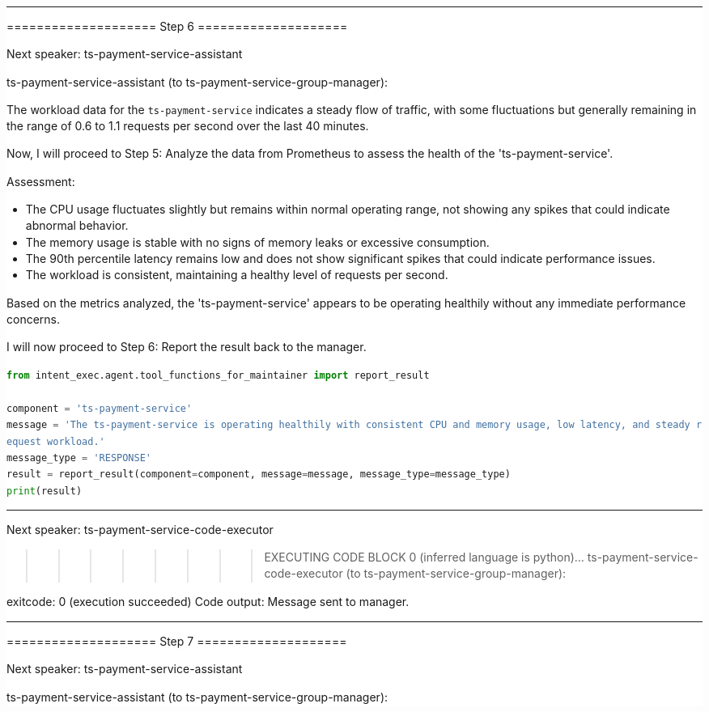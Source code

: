 

--------------------------------------------------------------------------------
==================== Step 6 ====================

Next speaker: ts-payment-service-assistant

ts-payment-service-assistant (to ts-payment-service-group-manager):

The workload data for the `ts-payment-service` indicates a steady flow of traffic, with some fluctuations but generally remaining in the range of 0.6 to 1.1 requests per second over the last 40 minutes.

Now, I will proceed to Step 5: Analyze the data from Prometheus to assess the health of the 'ts-payment-service'.

Assessment:
- The CPU usage fluctuates slightly but remains within normal operating range, not showing any spikes that could indicate abnormal behavior.
- The memory usage is stable with no signs of memory leaks or excessive consumption.
- The 90th percentile latency remains low and does not show significant spikes that could indicate performance issues.
- The workload is consistent, maintaining a healthy level of requests per second.

Based on the metrics analyzed, the 'ts-payment-service' appears to be operating healthily without any immediate performance concerns.

I will now proceed to Step 6: Report the result back to the manager.

```python
from intent_exec.agent.tool_functions_for_maintainer import report_result

component = 'ts-payment-service'
message = 'The ts-payment-service is operating healthily with consistent CPU and memory usage, low latency, and steady request workload.'
message_type = 'RESPONSE'
result = report_result(component=component, message=message, message_type=message_type)
print(result)
```

--------------------------------------------------------------------------------

Next speaker: ts-payment-service-code-executor


>>>>>>>> EXECUTING CODE BLOCK 0 (inferred language is python)...
ts-payment-service-code-executor (to ts-payment-service-group-manager):

exitcode: 0 (execution succeeded)
Code output: 
Message sent to manager.


--------------------------------------------------------------------------------
==================== Step 7 ====================

Next speaker: ts-payment-service-assistant

ts-payment-service-assistant (to ts-payment-service-group-manager):
